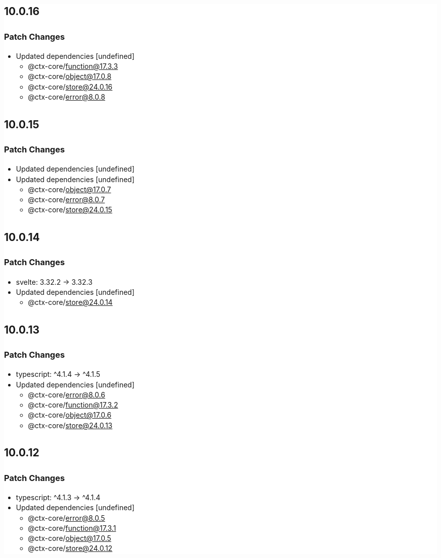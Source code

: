 ## 10.0.16

### Patch Changes

- Updated dependencies [undefined]
  - @ctx-core/function@17.3.3
  - @ctx-core/object@17.0.8
  - @ctx-core/store@24.0.16
  - @ctx-core/error@8.0.8

## 10.0.15

### Patch Changes

- Updated dependencies [undefined]
- Updated dependencies [undefined]
  - @ctx-core/object@17.0.7
  - @ctx-core/error@8.0.7
  - @ctx-core/store@24.0.15

## 10.0.14

### Patch Changes

- svelte: 3.32.2 -> 3.32.3
- Updated dependencies [undefined]
  - @ctx-core/store@24.0.14

## 10.0.13

### Patch Changes

- typescript: ^4.1.4 -> ^4.1.5
- Updated dependencies [undefined]
  - @ctx-core/error@8.0.6
  - @ctx-core/function@17.3.2
  - @ctx-core/object@17.0.6
  - @ctx-core/store@24.0.13

## 10.0.12

### Patch Changes

- typescript: ^4.1.3 -> ^4.1.4
- Updated dependencies [undefined]
  - @ctx-core/error@8.0.5
  - @ctx-core/function@17.3.1
  - @ctx-core/object@17.0.5
  - @ctx-core/store@24.0.12
